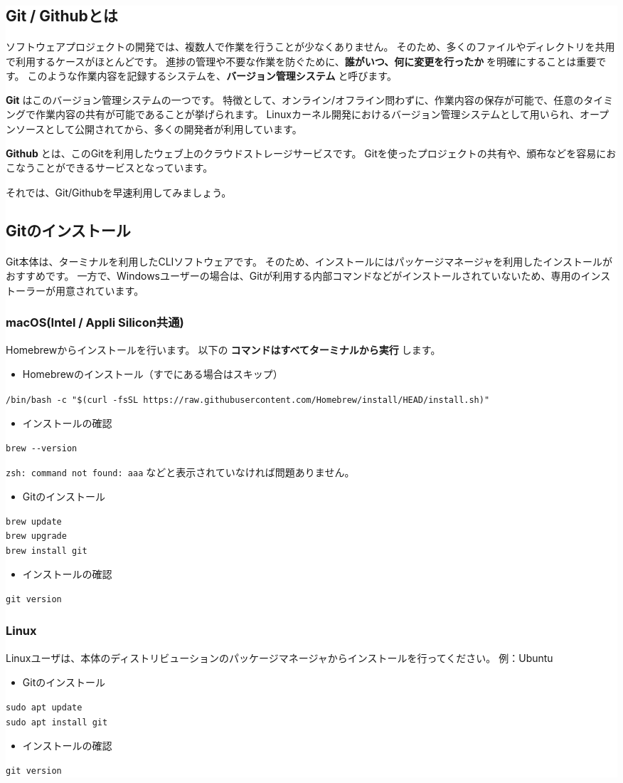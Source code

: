 
## Git / Githubとは

ソフトウェアプロジェクトの開発では、複数人で作業を行うことが少なくありません。
そのため、多くのファイルやディレクトリを共用で利用するケースがほとんどです。
進捗の管理や不要な作業を防ぐために、**誰がいつ、何に変更を行ったか** を明確にすることは重要です。
このような作業内容を記録するシステムを、**バージョン管理システム** と呼びます。

**Git** はこのバージョン管理システムの一つです。
特徴として、オンライン/オフライン問わずに、作業内容の保存が可能で、任意のタイミングで作業内容の共有が可能であることが挙げられます。
Linuxカーネル開発におけるバージョン管理システムとして用いられ、オープンソースとして公開されてから、多くの開発者が利用しています。

**Github** とは、このGitを利用したウェブ上のクラウドストレージサービスです。
Gitを使ったプロジェクトの共有や、頒布などを容易におこなうことができるサービスとなっています。

それでは、Git/Githubを早速利用してみましょう。


## Gitのインストール

Git本体は、ターミナルを利用したCLIソフトウェアです。
そのため、インストールにはパッケージマネージャを利用したインストールがおすすめです。
一方で、Windowsユーザーの場合は、Gitが利用する内部コマンドなどがインストールされていないため、専用のインストーラーが用意されています。

### macOS(Intel / Appli Silicon共通)
Homebrewからインストールを行います。
以下の **コマンドはすべてターミナルから実行** します。

- Homebrewのインストール（すでにある場合はスキップ）
```
/bin/bash -c "$(curl -fsSL https://raw.githubusercontent.com/Homebrew/install/HEAD/install.sh)"
```

- インストールの確認
```
brew --version
```
`zsh: command not found: aaa` などと表示されていなければ問題ありません。

- Gitのインストール
```
brew update
brew upgrade
brew install git
```
-  インストールの確認
```
git version
```

### Linux
Linuxユーザは、本体のディストリビューションのパッケージマネージャからインストールを行ってください。
例：Ubuntu

- Gitのインストール
```
sudo apt update
sudo apt install git
```
-  インストールの確認
```
git version
```
